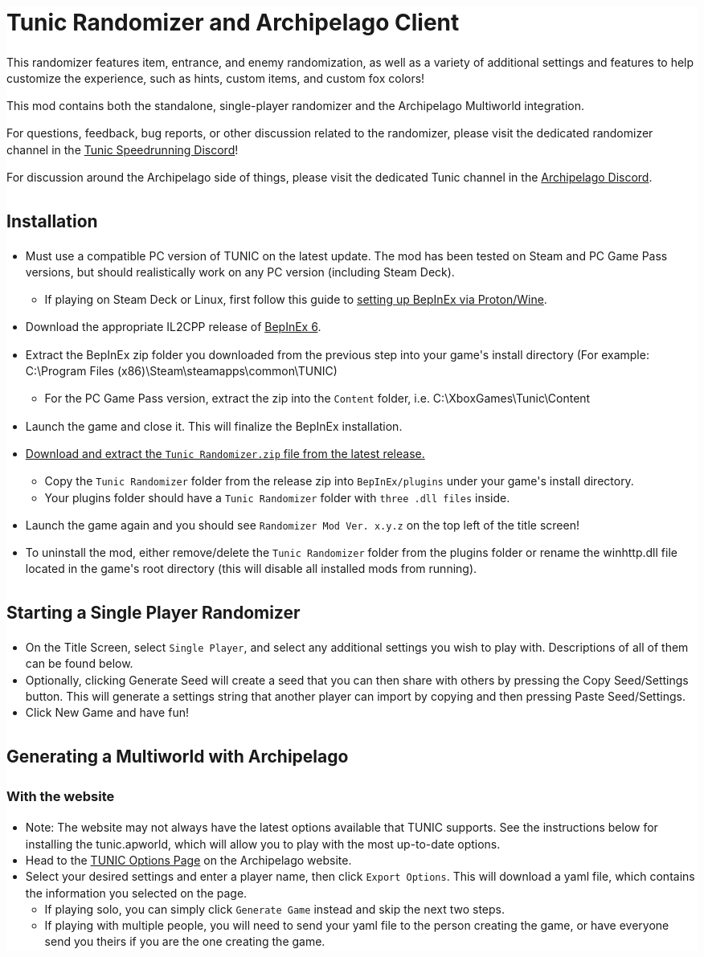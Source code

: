 # Tunic Randomizer and Archipelago Client

This randomizer features item, entrance, and enemy randomization, as well as a variety of additional settings and features to help customize the experience, such as hints, custom items, and custom fox colors!

This mod contains both the standalone, single-player randomizer and the Archipelago Multiworld integration.

For questions, feedback, bug reports, or other discussion related to the randomizer, please visit the dedicated randomizer channel in the [Tunic Speedrunning Discord](https://discord.gg/HXkztJgQWj)! 

For discussion around the Archipelago side of things, please visit the dedicated Tunic channel in the [Archipelago Discord](https://discord.gg/8Z65BR2).

## Installation
- Must use a compatible PC version of TUNIC on the latest update. The mod has been tested on Steam and PC Game Pass versions, but should realistically work on any PC version (including Steam Deck).
    - If playing on Steam Deck or Linux, first follow this guide to [setting up BepInEx via Proton/Wine](https://docs.bepinex.dev/articles/advanced/proton_wine.html).

- Download the appropriate IL2CPP release of [BepInEx 6](https://github.com/BepInEx/BepInEx/releases/download/v6.0.0-pre.1/BepInEx_UnityIL2CPP_x64_6.0.0-pre.1.zip).

- Extract the BepInEx zip folder you downloaded from the previous step into your game's install directory (For example: C:\Program Files (x86)\Steam\steamapps\common\TUNIC)
  - For the PC Game Pass version, extract the zip into the `Content` folder, i.e. C:\XboxGames\Tunic\Content
- Launch the game and close it. This will finalize the BepInEx installation.
- [Download and extract the `Tunic Randomizer.zip` file from the latest release.](https://github.com/silent-destroyer/tunic-randomizer/releases/latest)
  - Copy the `Tunic Randomizer` folder from the release zip into `BepInEx/plugins` under your game's install directory.
  - Your plugins folder should have a `Tunic Randomizer` folder with `three .dll files` inside.
- Launch the game again and you should see `Randomizer Mod Ver. x.y.z` on the top left of the title screen!
- To uninstall the mod, either remove/delete the `Tunic Randomizer` folder from the plugins folder or rename the winhttp.dll file located in the game's root directory (this will disable all installed mods from running).

## Starting a Single Player Randomizer
- On the Title Screen, select `Single Player`, and select any additional settings you wish to play with. Descriptions of all of them can be found below.
- Optionally, clicking Generate Seed will create a seed that you can then share with others by pressing the Copy Seed/Settings button. This will generate a settings string that another player can import by copying and then pressing Paste Seed/Settings.
- Click New Game and have fun!

## Generating a Multiworld with Archipelago

### With the website
- Note: The website may not always have the latest options available that TUNIC supports. See the instructions below for installing the tunic.apworld, which will allow you to play with the most up-to-date options.
- Head to the [TUNIC Options Page](https://archipelago.gg/games/TUNIC/player-options) on the Archipelago website.
- Select your desired settings and enter a player name, then click `Export Options`. This will download a yaml file, which contains the information you selected on the page.
  - If playing solo, you can simply click `Generate Game` instead and skip the next two steps.
  - If playing with multiple people, you will need to send your yaml file to the person creating the game, or have everyone send you theirs if you are the one creating the game.